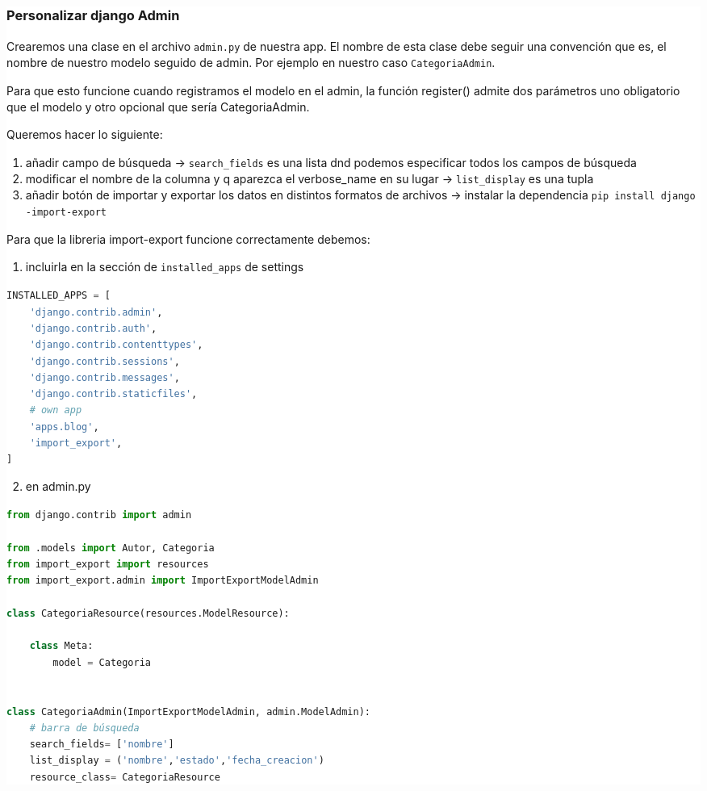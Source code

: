 ### Personalizar django Admin

Crearemos una clase en el archivo `admin.py` de nuestra app. El nombre de esta clase debe seguir una convención que es, el nombre de nuestro modelo seguido de admin. Por ejemplo en nuestro caso `CategoriaAdmin`. 

Para que esto funcione cuando registramos el modelo en el admin, la función register() admite dos parámetros uno obligatorio que el modelo y otro opcional que sería CategoriaAdmin. 

Queremos hacer lo siguiente:

1. añadir campo de búsqueda -> `search_fields` es una lista dnd podemos especificar todos los campos de búsqueda
2. modificar el nombre de la columna y q aparezca el verbose_name en su lugar -> `list_display` es una tupla
3. añadir botón de importar y exportar los datos en distintos formatos de archivos -> instalar la dependencia `pip install django-import-export`

Para que la libreria import-export funcione correctamente debemos:

1. incluirla en la sección de `installed_apps` de settings 

```python
INSTALLED_APPS = [
    'django.contrib.admin',
    'django.contrib.auth',
    'django.contrib.contenttypes',
    'django.contrib.sessions',
    'django.contrib.messages',
    'django.contrib.staticfiles',
    # own app
    'apps.blog',
    'import_export',
] 
```

2. en admin.py

```python
from django.contrib import admin

from .models import Autor, Categoria
from import_export import resources
from import_export.admin import ImportExportModelAdmin

class CategoriaResource(resources.ModelResource):

    class Meta:
        model = Categoria


class CategoriaAdmin(ImportExportModelAdmin, admin.ModelAdmin):
    # barra de búsqueda
    search_fields= ['nombre']
    list_display = ('nombre','estado','fecha_creacion')
    resource_class= CategoriaResource
```
